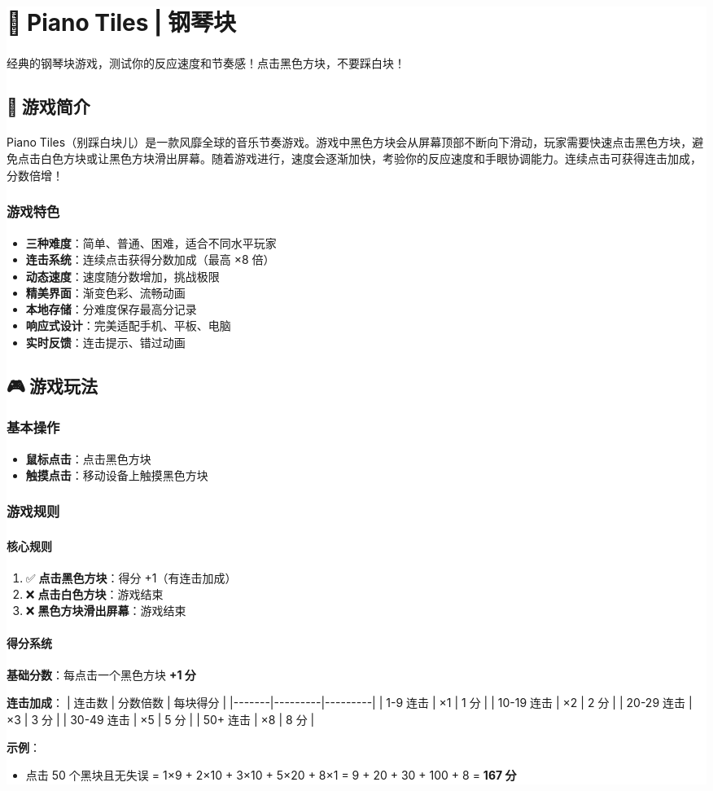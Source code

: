 # 🎹 Piano Tiles | 钢琴块

经典的钢琴块游戏，测试你的反应速度和节奏感！点击黑色方块，不要踩白块！

## 📖 游戏简介

Piano Tiles（别踩白块儿）是一款风靡全球的音乐节奏游戏。游戏中黑色方块会从屏幕顶部不断向下滑动，玩家需要快速点击黑色方块，避免点击白色方块或让黑色方块滑出屏幕。随着游戏进行，速度会逐渐加快，考验你的反应速度和手眼协调能力。连续点击可获得连击加成，分数倍增！

### 游戏特色
- **三种难度**：简单、普通、困难，适合不同水平玩家
- **连击系统**：连续点击获得分数加成（最高 ×8 倍）
- **动态速度**：速度随分数增加，挑战极限
- **精美界面**：渐变色彩、流畅动画
- **本地存储**：分难度保存最高分记录
- **响应式设计**：完美适配手机、平板、电脑
- **实时反馈**：连击提示、错过动画

## 🎮 游戏玩法

### 基本操作

- **鼠标点击**：点击黑色方块
- **触摸点击**：移动设备上触摸黑色方块

### 游戏规则

#### 核心规则
1. ✅ **点击黑色方块**：得分 +1（有连击加成）
2. ❌ **点击白色方块**：游戏结束
3. ❌ **黑色方块滑出屏幕**：游戏结束

#### 得分系统

**基础分数**：每点击一个黑色方块 **+1 分**

**连击加成**：
| 连击数 | 分数倍数 | 每块得分 |
|-------|---------|---------|
| 1-9 连击 | ×1 | 1 分 |
| 10-19 连击 | ×2 | 2 分 |
| 20-29 连击 | ×3 | 3 分 |
| 30-49 连击 | ×5 | 5 分 |
| 50+ 连击 | ×8 | 8 分 |

**示例**：
- 点击 50 个黑块且无失误 = 1×9 + 2×10 + 3×10 + 5×20 + 8×1 = 9 + 20 + 30 + 100 + 8 = **167 分**
